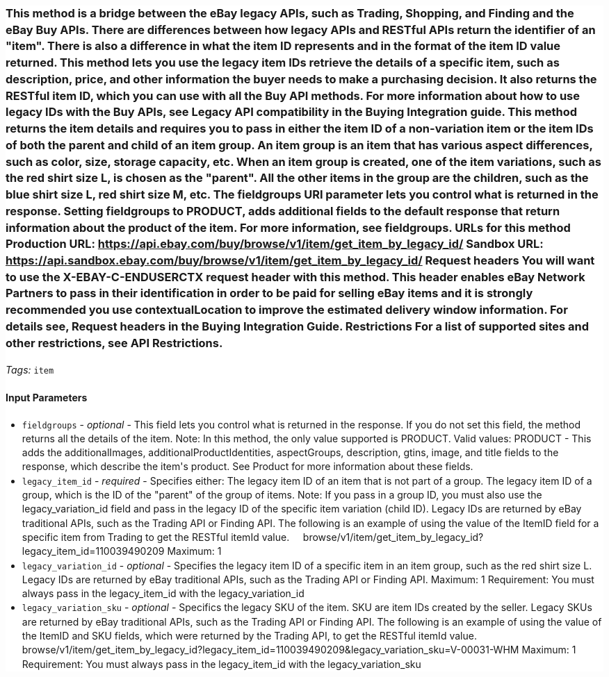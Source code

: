 ### This method is a bridge between the eBay legacy APIs, such as Trading, Shopping, and Finding and the eBay Buy APIs. There are differences between how legacy APIs and RESTful APIs return the identifier of an &quot;item&quot;. There is also a difference in what the item ID represents and in the format of the item ID value returned. This method lets you use the legacy item IDs retrieve the details of a specific item, such as description, price, and other information the buyer needs to make a purchasing decision. It also returns the RESTful item ID, which you can use with all the Buy API methods. For more information about how to use legacy IDs with the Buy APIs, see Legacy API compatibility in the Buying Integration guide. This method returns the item details and requires you to pass in either the item ID of a non-variation item or the item IDs of both the parent and child of an item group. An item group is an item that has various aspect differences, such as color, size, storage capacity, etc. When an item group is created, one of the item variations, such as the red shirt size L, is chosen as the &quot;parent&quot;. All the other items in the group are the children, such as the blue shirt size L, red shirt size M, etc. The fieldgroups URI parameter lets you control what is returned in the response. Setting fieldgroups to PRODUCT, adds additional fields to the default response that return information about the product of the item. For more information, see fieldgroups. URLs for this method Production URL: https://api.ebay.com/buy/browse/v1/item/get_item_by_legacy_id/ Sandbox URL: https://api.sandbox.ebay.com/buy/browse/v1/item/get_item_by_legacy_id/ Request headers You will want to use the X-EBAY-C-ENDUSERCTX request header with this method. This header enables eBay Network Partners to pass in their identification in order to be paid for selling eBay items and it is strongly recommended you use contextualLocation to improve the estimated delivery window information. For details see, Request headers in the Buying Integration Guide. Restrictions For a list of supported sites and other restrictions, see API Restrictions.

*Tags:* `item`

#### Input Parameters
* `fieldgroups` - _optional_ - This field lets you control what is returned in the response. If you do not set this field, the method returns all the details of the item. Note: In this method, the only value supported is PRODUCT. Valid values: PRODUCT - This adds the additionalImages, additionalProductIdentities, aspectGroups, description, gtins, image, and title fields to the response, which describe the item's product. See Product for more information about these fields.
* `legacy_item_id` - _required_ - Specifies either: The legacy item ID of an item that is not part of a group. The legacy item ID of a group, which is the ID of the &quot;parent&quot; of the group of items. Note: If you pass in a group ID, you must also use the legacy_variation_id field and pass in the legacy ID of the specific item variation (child ID). Legacy IDs are returned by eBay traditional APIs, such as the Trading API or Finding API. The following is an example of using the value of the ItemID field for a specific item from Trading to get the RESTful itemId value. &nbsp;&nbsp;&nbsp; browse/v1/item/get_item_by_legacy_id?legacy_item_id=110039490209 Maximum: 1
* `legacy_variation_id` - _optional_ - Specifies the legacy item ID of a specific item in an item group, such as the red shirt size L. Legacy IDs are returned by eBay traditional APIs, such as the Trading API or Finding API. Maximum: 1 Requirement: You must always pass in the legacy_item_id with the legacy_variation_id
* `legacy_variation_sku` - _optional_ - Specifics the legacy SKU of the item. SKU are item IDs created by the seller. Legacy SKUs are returned by eBay traditional APIs, such as the Trading API or Finding API. The following is an example of using the value of the ItemID and SKU fields, which were returned by the Trading API, to get the RESTful itemId value. &nbsp;&nbsp;&nbsp; browse/v1/item/get_item_by_legacy_id?legacy_item_id=110039490209&amp;legacy_variation_sku=V-00031-WHM Maximum: 1 Requirement: You must always pass in the legacy_item_id with the legacy_variation_sku
